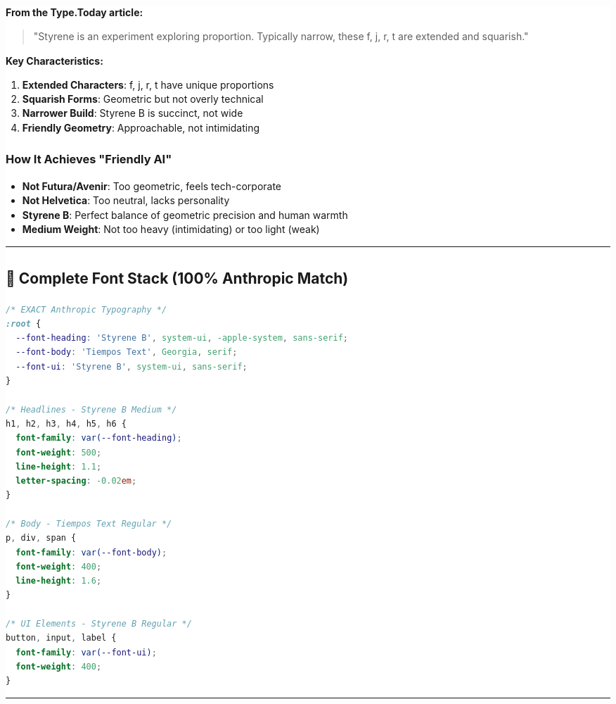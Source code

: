**From the Type.Today article:**

> "Styrene is an experiment exploring proportion. Typically narrow, these f, j, r, t are extended and squarish."

**Key Characteristics:**
1. **Extended Characters**: f, j, r, t have unique proportions
2. **Squarish Forms**: Geometric but not overly technical
3. **Narrower Build**: Styrene B is succinct, not wide
4. **Friendly Geometry**: Approachable, not intimidating

### How It Achieves "Friendly AI"

- **Not Futura/Avenir**: Too geometric, feels tech-corporate
- **Not Helvetica**: Too neutral, lacks personality
- **Styrene B**: Perfect balance of geometric precision and human warmth
- **Medium Weight**: Not too heavy (intimidating) or too light (weak)

---

## 🎨 Complete Font Stack (100% Anthropic Match)

```css
/* EXACT Anthropic Typography */
:root {
  --font-heading: 'Styrene B', system-ui, -apple-system, sans-serif;
  --font-body: 'Tiempos Text', Georgia, serif;
  --font-ui: 'Styrene B', system-ui, sans-serif;
}

/* Headlines - Styrene B Medium */
h1, h2, h3, h4, h5, h6 {
  font-family: var(--font-heading);
  font-weight: 500;
  line-height: 1.1;
  letter-spacing: -0.02em;
}

/* Body - Tiempos Text Regular */
p, div, span {
  font-family: var(--font-body);
  font-weight: 400;
  line-height: 1.6;
}

/* UI Elements - Styrene B Regular */
button, input, label {
  font-family: var(--font-ui);
  font-weight: 400;
}
```

---
